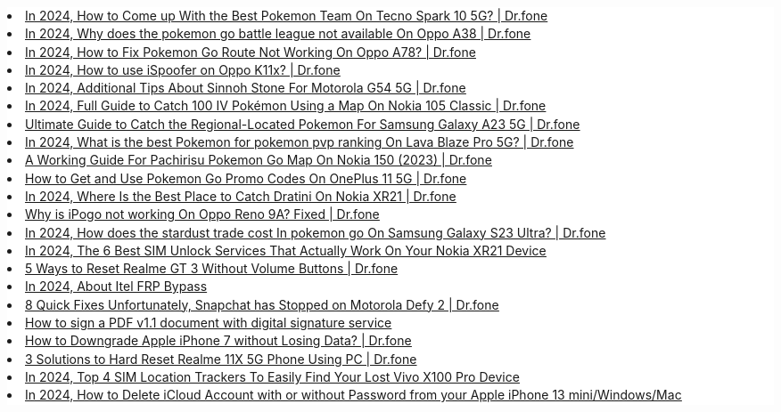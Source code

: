 <li><a href="https://android-pokemon-go.techidaily.com/in-2024-how-to-come-up-with-the-best-pokemon-team-on-tecno-spark-10-5g-drfone-by-drfone-virtual-android/"><u>In 2024, How to Come up With the Best Pokemon Team On Tecno Spark 10 5G? | Dr.fone</u></a></li>
<li><a href="https://android-pokemon-go.techidaily.com/in-2024-why-does-the-pokemon-go-battle-league-not-available-on-oppo-a38-drfone-by-drfone-virtual-android/"><u>In 2024, Why does the pokemon go battle league not available On Oppo A38 | Dr.fone</u></a></li>
<li><a href="https://android-pokemon-go.techidaily.com/in-2024-how-to-fix-pokemon-go-route-not-working-on-oppo-a78-drfone-by-drfone-virtual-android/"><u>In 2024, How to Fix Pokemon Go Route Not Working On Oppo A78? | Dr.fone</u></a></li>
<li><a href="https://android-pokemon-go.techidaily.com/in-2024-how-to-use-ispoofer-on-oppo-k11x-drfone-by-drfone-virtual-android/"><u>In 2024, How to use iSpoofer on Oppo K11x? | Dr.fone</u></a></li>
<li><a href="https://android-pokemon-go.techidaily.com/in-2024-additional-tips-about-sinnoh-stone-for-motorola-g54-5g-drfone-by-drfone-virtual-android/"><u>In 2024, Additional Tips About Sinnoh Stone For Motorola G54 5G | Dr.fone</u></a></li>
<li><a href="https://android-pokemon-go.techidaily.com/in-2024-full-guide-to-catch-100-iv-pokemon-using-a-map-on-nokia-105-classic-drfone-by-drfone-virtual-android/"><u>In 2024, Full Guide to Catch 100 IV Pokémon Using a Map On Nokia 105 Classic | Dr.fone</u></a></li>
<li><a href="https://android-pokemon-go.techidaily.com/ultimate-guide-to-catch-the-regional-located-pokemon-for-samsung-galaxy-a23-5g-drfone-by-drfone-virtual-android/"><u>Ultimate Guide to Catch the Regional-Located Pokemon For Samsung Galaxy A23 5G | Dr.fone</u></a></li>
<li><a href="https://android-pokemon-go.techidaily.com/in-2024-what-is-the-best-pokemon-for-pokemon-pvp-ranking-on-lava-blaze-pro-5g-drfone-by-drfone-virtual-android/"><u>In 2024, What is the best Pokemon for pokemon pvp ranking On Lava Blaze Pro 5G? | Dr.fone</u></a></li>
<li><a href="https://android-pokemon-go.techidaily.com/a-working-guide-for-pachirisu-pokemon-go-map-on-nokia-150-2023-drfone-by-drfone-virtual-android/"><u>A Working Guide For Pachirisu Pokemon Go Map On Nokia 150 (2023) | Dr.fone</u></a></li>
<li><a href="https://android-pokemon-go.techidaily.com/how-to-get-and-use-pokemon-go-promo-codes-on-oneplus-11-5g-drfone-by-drfone-virtual-android/"><u>How to Get and Use Pokemon Go Promo Codes On OnePlus 11 5G | Dr.fone</u></a></li>
<li><a href="https://android-pokemon-go.techidaily.com/in-2024-where-is-the-best-place-to-catch-dratini-on-nokia-xr21-drfone-by-drfone-virtual-android/"><u>In 2024, Where Is the Best Place to Catch Dratini On Nokia XR21 | Dr.fone</u></a></li>
<li><a href="https://android-pokemon-go.techidaily.com/why-is-ipogo-not-working-on-oppo-reno-9a-fixed-drfone-by-drfone-virtual-android/"><u>Why is iPogo not working On Oppo Reno 9A? Fixed | Dr.fone</u></a></li>
<li><a href="https://change-location.techidaily.com/in-2024-how-does-the-stardust-trade-cost-in-pokemon-go-on-samsung-galaxy-s23-ultra-drfone-by-drfone-virtual-android/"><u>In 2024, How does the stardust trade cost In pokemon go On Samsung Galaxy S23 Ultra? | Dr.fone</u></a></li>
<li><a href="https://sim-unlock.techidaily.com/in-2024-the-6-best-sim-unlock-services-that-actually-work-on-your-nokia-xr21-device-by-drfone-android/"><u>In 2024, The 6 Best SIM Unlock Services That Actually Work On Your Nokia XR21 Device</u></a></li>
<li><a href="https://phone-solutions.techidaily.com/5-ways-to-reset-realme-gt-3-without-volume-buttons-drfone-by-drfone-reset-android-reset-android/"><u>5 Ways to Reset Realme GT 3 Without Volume Buttons | Dr.fone</u></a></li>
<li><a href="https://bypass-frp.techidaily.com/in-2024-about-itel-frp-bypass-by-drfone-android/"><u>In 2024, About Itel FRP Bypass</u></a></li>
<li><a href="https://howto.techidaily.com/8-quick-fixes-unfortunately-snapchat-has-stopped-on-motorola-defy-2-drfone-by-drfone-fix-android-problems-fix-android-problems/"><u>8 Quick Fixes Unfortunately, Snapchat has Stopped on Motorola Defy 2 | Dr.fone</u></a></li>
<li><a href="https://blog-min.techidaily.com/how-to-sign-a-pdf-v11-document-with-digital-signature-service-by-ldigisigner-sign-a-pdf-sign-a-pdf/"><u>How to sign a PDF v1.1 document with digital signature service</u></a></li>
<li><a href="https://techidaily.com/how-to-downgrade-apple-iphone-7-without-losing-data-drfone-by-drfone-ios-system-repair-ios-system-repair/"><u>How to Downgrade Apple iPhone 7 without Losing Data? | Dr.fone</u></a></li>
<li><a href="https://phone-solutions.techidaily.com/3-solutions-to-hard-reset-realme-11x-5g-phone-using-pc-drfone-by-drfone-reset-android-reset-android/"><u>3 Solutions to Hard Reset Realme 11X 5G Phone Using PC | Dr.fone</u></a></li>
<li><a href="https://android-unlock.techidaily.com/in-2024-top-4-sim-location-trackers-to-easily-find-your-lost-vivo-x100-pro-device-by-drfone-android/"><u>In 2024, Top 4 SIM Location Trackers To Easily Find Your Lost Vivo X100 Pro Device</u></a></li>
<li><a href="https://activate-lock.techidaily.com/in-2024-how-to-delete-icloud-account-with-or-without-password-from-your-apple-iphone-13-miniwindowsmac-by-drfone-ios/"><u>In 2024, How to Delete iCloud Account with or without Password from your Apple iPhone 13 mini/Windows/Mac</u></a></li>